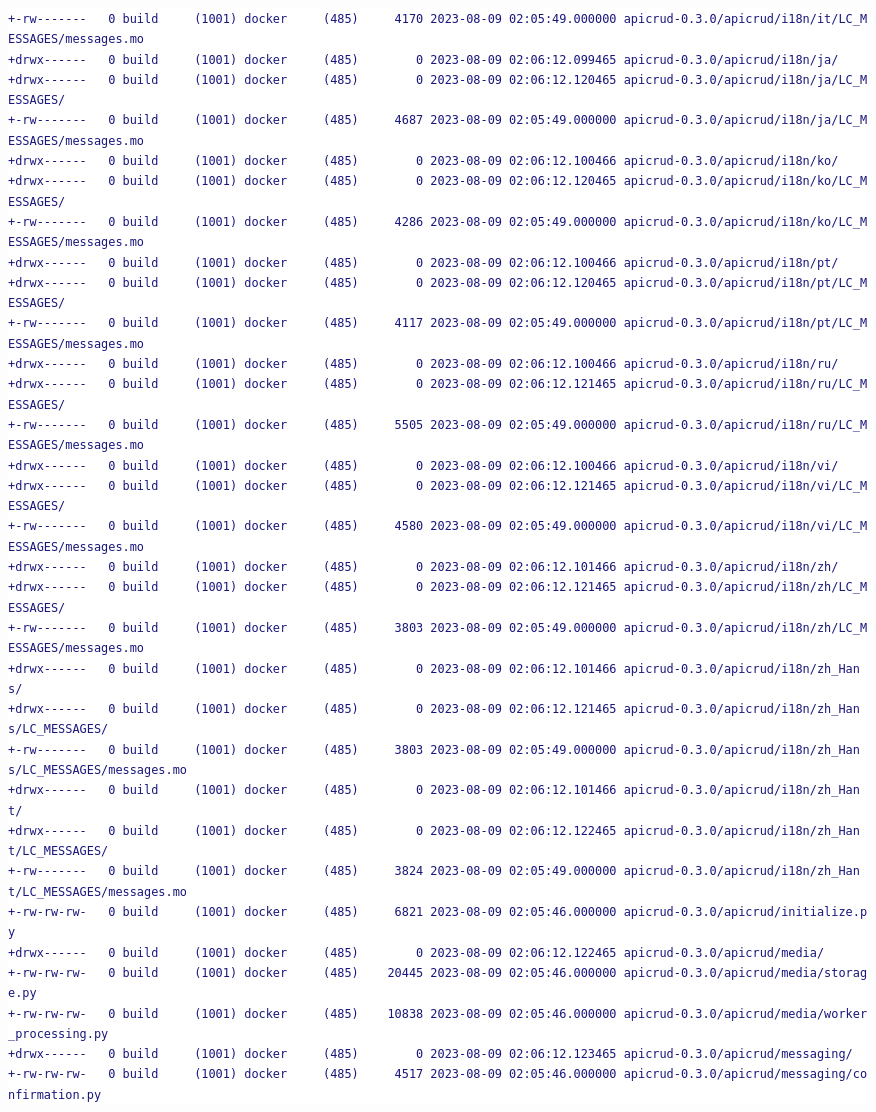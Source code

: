 ```diff
+-rw-------   0 build     (1001) docker     (485)     4170 2023-08-09 02:05:49.000000 apicrud-0.3.0/apicrud/i18n/it/LC_MESSAGES/messages.mo
+drwx------   0 build     (1001) docker     (485)        0 2023-08-09 02:06:12.099465 apicrud-0.3.0/apicrud/i18n/ja/
+drwx------   0 build     (1001) docker     (485)        0 2023-08-09 02:06:12.120465 apicrud-0.3.0/apicrud/i18n/ja/LC_MESSAGES/
+-rw-------   0 build     (1001) docker     (485)     4687 2023-08-09 02:05:49.000000 apicrud-0.3.0/apicrud/i18n/ja/LC_MESSAGES/messages.mo
+drwx------   0 build     (1001) docker     (485)        0 2023-08-09 02:06:12.100466 apicrud-0.3.0/apicrud/i18n/ko/
+drwx------   0 build     (1001) docker     (485)        0 2023-08-09 02:06:12.120465 apicrud-0.3.0/apicrud/i18n/ko/LC_MESSAGES/
+-rw-------   0 build     (1001) docker     (485)     4286 2023-08-09 02:05:49.000000 apicrud-0.3.0/apicrud/i18n/ko/LC_MESSAGES/messages.mo
+drwx------   0 build     (1001) docker     (485)        0 2023-08-09 02:06:12.100466 apicrud-0.3.0/apicrud/i18n/pt/
+drwx------   0 build     (1001) docker     (485)        0 2023-08-09 02:06:12.120465 apicrud-0.3.0/apicrud/i18n/pt/LC_MESSAGES/
+-rw-------   0 build     (1001) docker     (485)     4117 2023-08-09 02:05:49.000000 apicrud-0.3.0/apicrud/i18n/pt/LC_MESSAGES/messages.mo
+drwx------   0 build     (1001) docker     (485)        0 2023-08-09 02:06:12.100466 apicrud-0.3.0/apicrud/i18n/ru/
+drwx------   0 build     (1001) docker     (485)        0 2023-08-09 02:06:12.121465 apicrud-0.3.0/apicrud/i18n/ru/LC_MESSAGES/
+-rw-------   0 build     (1001) docker     (485)     5505 2023-08-09 02:05:49.000000 apicrud-0.3.0/apicrud/i18n/ru/LC_MESSAGES/messages.mo
+drwx------   0 build     (1001) docker     (485)        0 2023-08-09 02:06:12.100466 apicrud-0.3.0/apicrud/i18n/vi/
+drwx------   0 build     (1001) docker     (485)        0 2023-08-09 02:06:12.121465 apicrud-0.3.0/apicrud/i18n/vi/LC_MESSAGES/
+-rw-------   0 build     (1001) docker     (485)     4580 2023-08-09 02:05:49.000000 apicrud-0.3.0/apicrud/i18n/vi/LC_MESSAGES/messages.mo
+drwx------   0 build     (1001) docker     (485)        0 2023-08-09 02:06:12.101466 apicrud-0.3.0/apicrud/i18n/zh/
+drwx------   0 build     (1001) docker     (485)        0 2023-08-09 02:06:12.121465 apicrud-0.3.0/apicrud/i18n/zh/LC_MESSAGES/
+-rw-------   0 build     (1001) docker     (485)     3803 2023-08-09 02:05:49.000000 apicrud-0.3.0/apicrud/i18n/zh/LC_MESSAGES/messages.mo
+drwx------   0 build     (1001) docker     (485)        0 2023-08-09 02:06:12.101466 apicrud-0.3.0/apicrud/i18n/zh_Hans/
+drwx------   0 build     (1001) docker     (485)        0 2023-08-09 02:06:12.121465 apicrud-0.3.0/apicrud/i18n/zh_Hans/LC_MESSAGES/
+-rw-------   0 build     (1001) docker     (485)     3803 2023-08-09 02:05:49.000000 apicrud-0.3.0/apicrud/i18n/zh_Hans/LC_MESSAGES/messages.mo
+drwx------   0 build     (1001) docker     (485)        0 2023-08-09 02:06:12.101466 apicrud-0.3.0/apicrud/i18n/zh_Hant/
+drwx------   0 build     (1001) docker     (485)        0 2023-08-09 02:06:12.122465 apicrud-0.3.0/apicrud/i18n/zh_Hant/LC_MESSAGES/
+-rw-------   0 build     (1001) docker     (485)     3824 2023-08-09 02:05:49.000000 apicrud-0.3.0/apicrud/i18n/zh_Hant/LC_MESSAGES/messages.mo
+-rw-rw-rw-   0 build     (1001) docker     (485)     6821 2023-08-09 02:05:46.000000 apicrud-0.3.0/apicrud/initialize.py
+drwx------   0 build     (1001) docker     (485)        0 2023-08-09 02:06:12.122465 apicrud-0.3.0/apicrud/media/
+-rw-rw-rw-   0 build     (1001) docker     (485)    20445 2023-08-09 02:05:46.000000 apicrud-0.3.0/apicrud/media/storage.py
+-rw-rw-rw-   0 build     (1001) docker     (485)    10838 2023-08-09 02:05:46.000000 apicrud-0.3.0/apicrud/media/worker_processing.py
+drwx------   0 build     (1001) docker     (485)        0 2023-08-09 02:06:12.123465 apicrud-0.3.0/apicrud/messaging/
+-rw-rw-rw-   0 build     (1001) docker     (485)     4517 2023-08-09 02:05:46.000000 apicrud-0.3.0/apicrud/messaging/confirmation.py
```